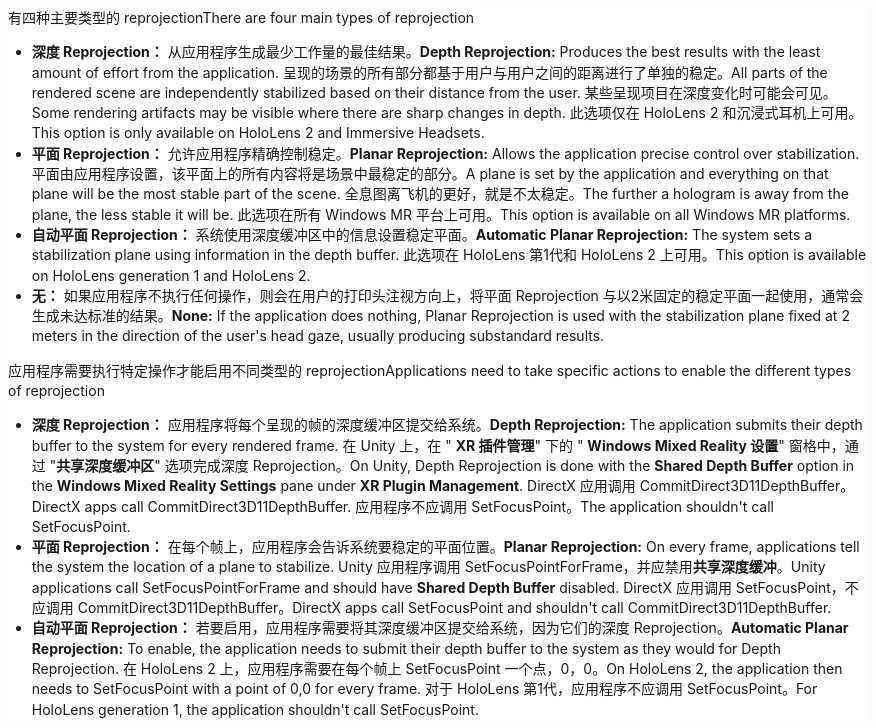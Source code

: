 
<span data-ttu-id="15314-203">有四种主要类型的 reprojection</span><span class="sxs-lookup"><span data-stu-id="15314-203">There are four main types of reprojection</span></span>
* <span data-ttu-id="15314-204">**深度 Reprojection：** 从应用程序生成最少工作量的最佳结果。</span><span class="sxs-lookup"><span data-stu-id="15314-204">**Depth Reprojection:**  Produces the best results with the least amount of effort from the application.</span></span>  <span data-ttu-id="15314-205">呈现的场景的所有部分都基于用户与用户之间的距离进行了单独的稳定。</span><span class="sxs-lookup"><span data-stu-id="15314-205">All parts of the rendered scene are independently stabilized based on their distance from the user.</span></span>  <span data-ttu-id="15314-206">某些呈现项目在深度变化时可能会可见。</span><span class="sxs-lookup"><span data-stu-id="15314-206">Some rendering artifacts may be visible where there are sharp changes in depth.</span></span>  <span data-ttu-id="15314-207">此选项仅在 HoloLens 2 和沉浸式耳机上可用。</span><span class="sxs-lookup"><span data-stu-id="15314-207">This option is only available on HoloLens 2 and Immersive Headsets.</span></span>
* <span data-ttu-id="15314-208">**平面 Reprojection：** 允许应用程序精确控制稳定。</span><span class="sxs-lookup"><span data-stu-id="15314-208">**Planar Reprojection:**  Allows the application precise control over stabilization.</span></span>  <span data-ttu-id="15314-209">平面由应用程序设置，该平面上的所有内容将是场景中最稳定的部分。</span><span class="sxs-lookup"><span data-stu-id="15314-209">A plane is set by the application and everything on that plane will be the most stable part of the scene.</span></span>  <span data-ttu-id="15314-210">全息图离飞机的更好，就是不太稳定。</span><span class="sxs-lookup"><span data-stu-id="15314-210">The further a hologram is away from the plane, the less stable it will be.</span></span>  <span data-ttu-id="15314-211">此选项在所有 Windows MR 平台上可用。</span><span class="sxs-lookup"><span data-stu-id="15314-211">This option is available on all Windows MR platforms.</span></span>
* <span data-ttu-id="15314-212">**自动平面 Reprojection：** 系统使用深度缓冲区中的信息设置稳定平面。</span><span class="sxs-lookup"><span data-stu-id="15314-212">**Automatic Planar Reprojection:**  The system sets a stabilization plane using information in the depth buffer.</span></span>  <span data-ttu-id="15314-213">此选项在 HoloLens 第1代和 HoloLens 2 上可用。</span><span class="sxs-lookup"><span data-stu-id="15314-213">This option is available on HoloLens generation 1 and HoloLens 2.</span></span>
* <span data-ttu-id="15314-214">**无：** 如果应用程序不执行任何操作，则会在用户的打印头注视方向上，将平面 Reprojection 与以2米固定的稳定平面一起使用，通常会生成未达标准的结果。</span><span class="sxs-lookup"><span data-stu-id="15314-214">**None:** If the application does nothing, Planar Reprojection is used with the stabilization plane fixed at 2 meters in the direction of the user's head gaze, usually producing substandard results.</span></span>

<span data-ttu-id="15314-215">应用程序需要执行特定操作才能启用不同类型的 reprojection</span><span class="sxs-lookup"><span data-stu-id="15314-215">Applications need to take specific actions to enable the different types of reprojection</span></span>
* <span data-ttu-id="15314-216">**深度 Reprojection：** 应用程序将每个呈现的帧的深度缓冲区提交给系统。</span><span class="sxs-lookup"><span data-stu-id="15314-216">**Depth Reprojection:** The application submits their depth buffer to the system for every rendered frame.</span></span>  <span data-ttu-id="15314-217">在 Unity 上，在 " **XR 插件管理**" 下的 " **Windows Mixed Reality 设置**" 窗格中，通过 "**共享深度缓冲区**" 选项完成深度 Reprojection。</span><span class="sxs-lookup"><span data-stu-id="15314-217">On Unity, Depth Reprojection is done with the **Shared Depth Buffer** option in the **Windows Mixed Reality Settings** pane under **XR Plugin Management**.</span></span>  <span data-ttu-id="15314-218">DirectX 应用调用 CommitDirect3D11DepthBuffer。</span><span class="sxs-lookup"><span data-stu-id="15314-218">DirectX apps call CommitDirect3D11DepthBuffer.</span></span>  <span data-ttu-id="15314-219">应用程序不应调用 SetFocusPoint。</span><span class="sxs-lookup"><span data-stu-id="15314-219">The application shouldn't call SetFocusPoint.</span></span>
* <span data-ttu-id="15314-220">**平面 Reprojection：** 在每个帧上，应用程序会告诉系统要稳定的平面位置。</span><span class="sxs-lookup"><span data-stu-id="15314-220">**Planar Reprojection:** On every frame, applications tell the system the location of a plane to stabilize.</span></span>  <span data-ttu-id="15314-221">Unity 应用程序调用 SetFocusPointForFrame，并应禁用**共享深度缓冲**。</span><span class="sxs-lookup"><span data-stu-id="15314-221">Unity applications call SetFocusPointForFrame and should have **Shared Depth Buffer** disabled.</span></span>  <span data-ttu-id="15314-222">DirectX 应用调用 SetFocusPoint，不应调用 CommitDirect3D11DepthBuffer。</span><span class="sxs-lookup"><span data-stu-id="15314-222">DirectX apps call SetFocusPoint and shouldn't call CommitDirect3D11DepthBuffer.</span></span>
* <span data-ttu-id="15314-223">**自动平面 Reprojection：** 若要启用，应用程序需要将其深度缓冲区提交给系统，因为它们的深度 Reprojection。</span><span class="sxs-lookup"><span data-stu-id="15314-223">**Automatic Planar Reprojection:** To enable, the application needs to submit their depth buffer to the system as they would for Depth Reprojection.</span></span>  <span data-ttu-id="15314-224">在 HoloLens 2 上，应用程序需要在每个帧上 SetFocusPoint 一个点，0，0。</span><span class="sxs-lookup"><span data-stu-id="15314-224">On HoloLens 2, the application then needs to SetFocusPoint with a point of 0,0 for every frame.</span></span>  <span data-ttu-id="15314-225">对于 HoloLens 第1代，应用程序不应调用 SetFocusPoint。</span><span class="sxs-lookup"><span data-stu-id="15314-225">For HoloLens generation 1, the application shouldn't call SetFocusPoint.</span></span>
